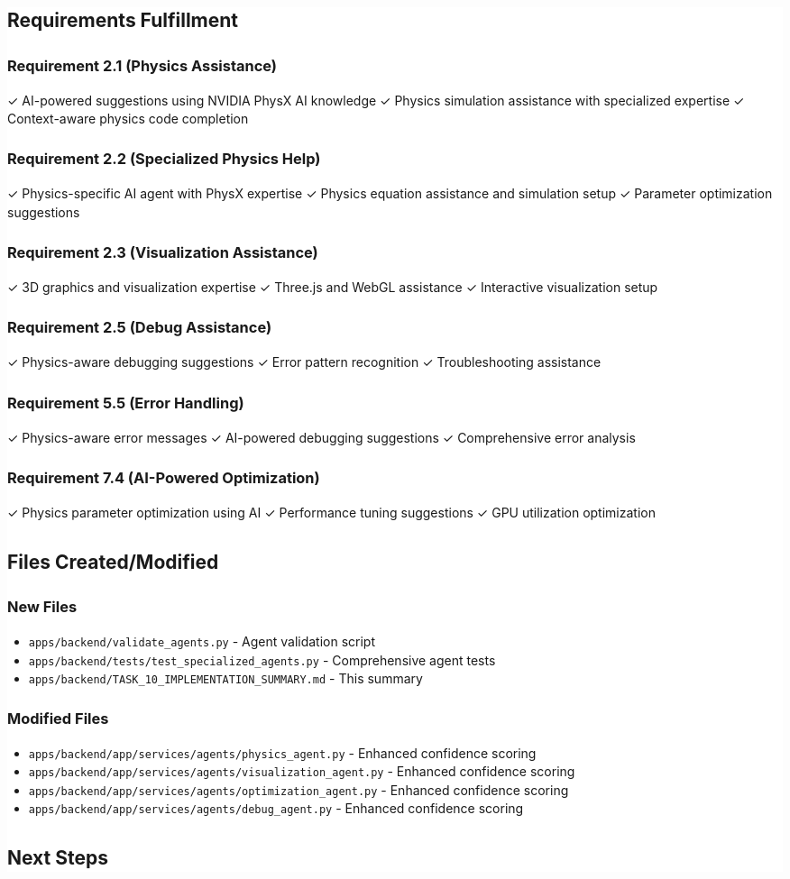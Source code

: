 ## Requirements Fulfillment

### Requirement 2.1 (Physics Assistance)
✓ AI-powered suggestions using NVIDIA PhysX AI knowledge
✓ Physics simulation assistance with specialized expertise
✓ Context-aware physics code completion

### Requirement 2.2 (Specialized Physics Help)
✓ Physics-specific AI agent with PhysX expertise
✓ Physics equation assistance and simulation setup
✓ Parameter optimization suggestions

### Requirement 2.3 (Visualization Assistance)
✓ 3D graphics and visualization expertise
✓ Three.js and WebGL assistance
✓ Interactive visualization setup

### Requirement 2.5 (Debug Assistance)
✓ Physics-aware debugging suggestions
✓ Error pattern recognition
✓ Troubleshooting assistance

### Requirement 5.5 (Error Handling)
✓ Physics-aware error messages
✓ AI-powered debugging suggestions
✓ Comprehensive error analysis

### Requirement 7.4 (AI-Powered Optimization)
✓ Physics parameter optimization using AI
✓ Performance tuning suggestions
✓ GPU utilization optimization

## Files Created/Modified

### New Files
- `apps/backend/validate_agents.py` - Agent validation script
- `apps/backend/tests/test_specialized_agents.py` - Comprehensive agent tests
- `apps/backend/TASK_10_IMPLEMENTATION_SUMMARY.md` - This summary

### Modified Files
- `apps/backend/app/services/agents/physics_agent.py` - Enhanced confidence scoring
- `apps/backend/app/services/agents/visualization_agent.py` - Enhanced confidence scoring
- `apps/backend/app/services/agents/optimization_agent.py` - Enhanced confidence scoring
- `apps/backend/app/services/agents/debug_agent.py` - Enhanced confidence scoring

## Next Steps
